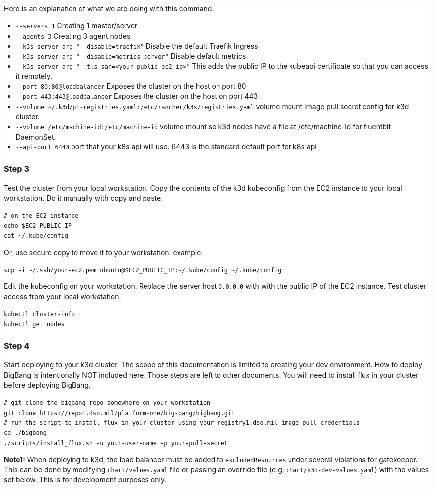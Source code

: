 Here is an explanation of what we are doing with this command:

- `--servers 1` Creating 1 master/server
- `--agents 3` Creating 3 agent nodes
- `--k3s-server-arg "--disable=traefik"` Disable the default Traefik Ingress
- `--k3s-server-arg "--disable=metrics-server"` Disable default metrics
- `--k3s-server-arg "--tls-san=<your public ec2 ip>"` This adds the public IP to the kubeapi certificate so that you can access it remotely.
- `--port 80:80@loadbalancer` Exposes the cluster on the host on port 80
- `--port 443:443@loadbalancer` Exposes the cluster on the host on port 443
- `--volume ~/.k3d/p1-registries.yaml:/etc/rancher/k3s/registries.yaml` volume mount image pull secret config for k3d cluster.
- `--volume /etc/machine-id:/etc/machine-id` volume mount so k3d nodes have a file at /etc/machine-id for fluentbit DaemonSet.
- `--api-port 6443` port that your k8s api will use. 6443 is the standard default port for k8s api

### Step 3

Test the cluster from your local workstation. Copy the contents of the k3d kubeconfig from the EC2 instance to your local workstation. Do it manually with copy and paste.

```shell
# on the EC2 instance
echo $EC2_PUBLIC_IP
cat ~/.kube/config
```

Or, use secure copy to move it to your workstation. example:

```shell
scp -i ~/.ssh/your-ec2.pem ubuntu@$EC2_PUBLIC_IP:~/.kube/config ~/.kube/config
```

Edit the kubeconfig on your workstation. Replace the server host ```0.0.0.0``` with with the public IP of the EC2 instance. Test cluster access from your local workstation.

```shell
kubectl cluster-info
kubectl get nodes
```

### Step 4

Start deploying to your k3d cluster. The scope of this documentation is limited to creating your dev environment. How to deploy BigBang is intentionally NOT included here. Those steps are left to other documents. You will need to install flux in your cluster before deploying BigBang.

```shell
# git clone the bigbang repo somewhere on your workstation
git clone https://repo1.dso.mil/platform-one/big-bang/bigbang.git
# run the script to install flux in your cluster using your registry1.dso.mil image pull credentials
cd ./bigbang
./scripts/install_flux.sh -u your-user-name -p your-pull-secret
```

**Note1:** When deploying to k3d, the load balancer must be added to `excludedResources` under several violations for gatekeeper. This can be done by modifying `chart/values.yaml` file or passing an override file (e.g. `chart/k3d-dev-values.yaml`) with the values set below.  This is for development purposes only.
